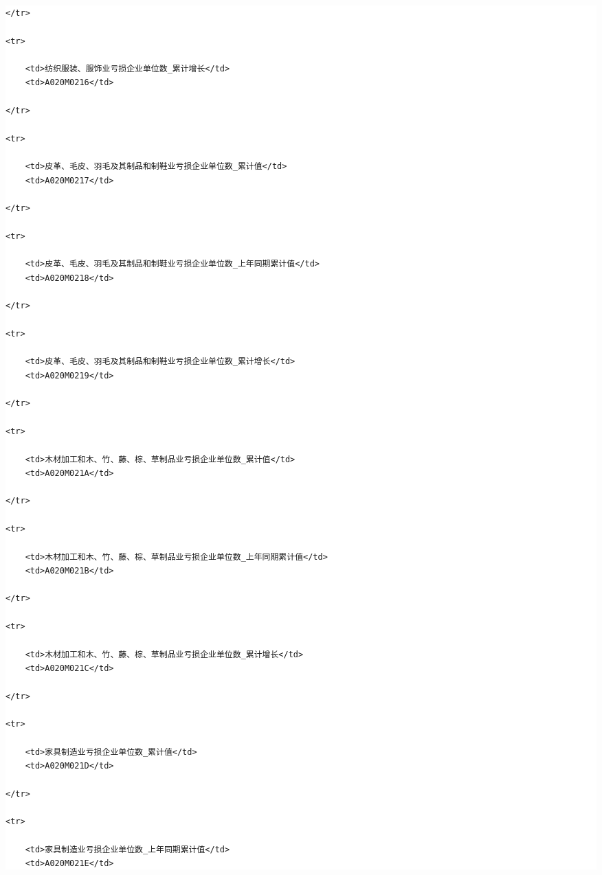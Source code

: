     </tr>
    
    <tr>

        <td>纺织服装、服饰业亏损企业单位数_累计增长</td>
        <td>A020M0216</td>

    </tr>
    
    <tr>

        <td>皮革、毛皮、羽毛及其制品和制鞋业亏损企业单位数_累计值</td>
        <td>A020M0217</td>

    </tr>
    
    <tr>

        <td>皮革、毛皮、羽毛及其制品和制鞋业亏损企业单位数_上年同期累计值</td>
        <td>A020M0218</td>

    </tr>
    
    <tr>

        <td>皮革、毛皮、羽毛及其制品和制鞋业亏损企业单位数_累计增长</td>
        <td>A020M0219</td>

    </tr>
    
    <tr>

        <td>木材加工和木、竹、藤、棕、草制品业亏损企业单位数_累计值</td>
        <td>A020M021A</td>

    </tr>
    
    <tr>

        <td>木材加工和木、竹、藤、棕、草制品业亏损企业单位数_上年同期累计值</td>
        <td>A020M021B</td>

    </tr>
    
    <tr>

        <td>木材加工和木、竹、藤、棕、草制品业亏损企业单位数_累计增长</td>
        <td>A020M021C</td>

    </tr>
    
    <tr>

        <td>家具制造业亏损企业单位数_累计值</td>
        <td>A020M021D</td>

    </tr>
    
    <tr>

        <td>家具制造业亏损企业单位数_上年同期累计值</td>
        <td>A020M021E</td>
